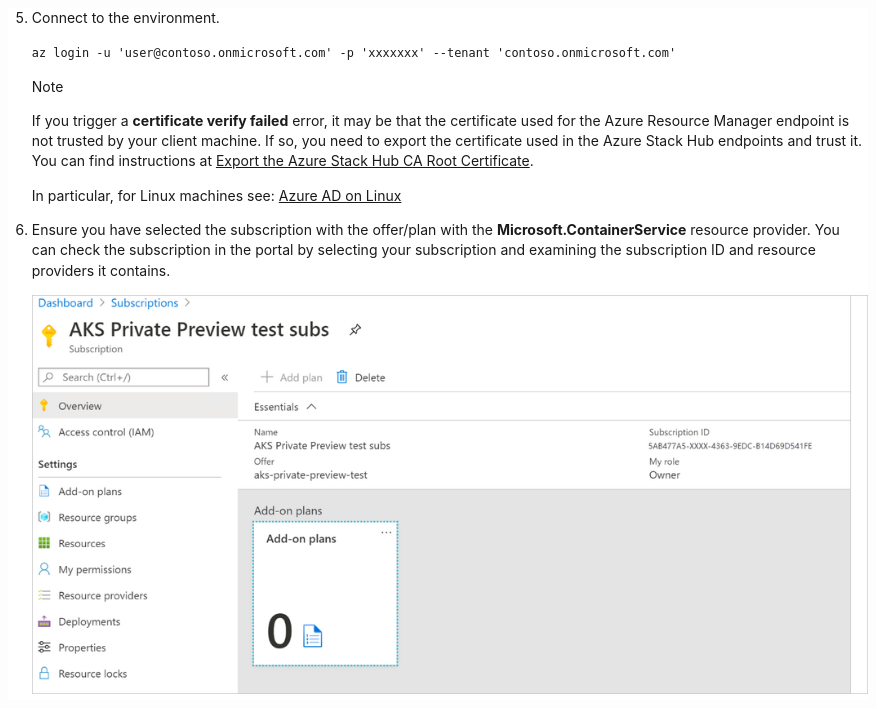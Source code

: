 5. Connect to the environment.

    ```azurecli  
    az login -u 'user@contoso.onmicrosoft.com' -p 'xxxxxxx' --tenant 'contoso.onmicrosoft.com'
    ```

    > [!NOTE]  
    > If you trigger a **certificate verify failed** error, it may be that the certificate used for the Azure Resource Manager endpoint is not trusted by your client machine. If so, you need to export the certificate used in the Azure Stack Hub endpoints and trust it. You can find instructions at [Export the Azure Stack Hub CA Root Certificate](azure-stack-version-profiles-azurecli2.md).
    > 
    > In particular, for Linux machines see: [Azure AD on Linux](azure-stack-version-profiles-azurecli2.md)

6. Ensure you have selected the subscription with the offer/plan with the **Microsoft.ContainerService** resource provider. You can check the subscription in the portal by selecting your subscription and examining the subscription ID and resource providers it contains.

    ![subscription ID and resource providers](media/aks-how-to-use/subscription-id-and-resource-providers.png)
